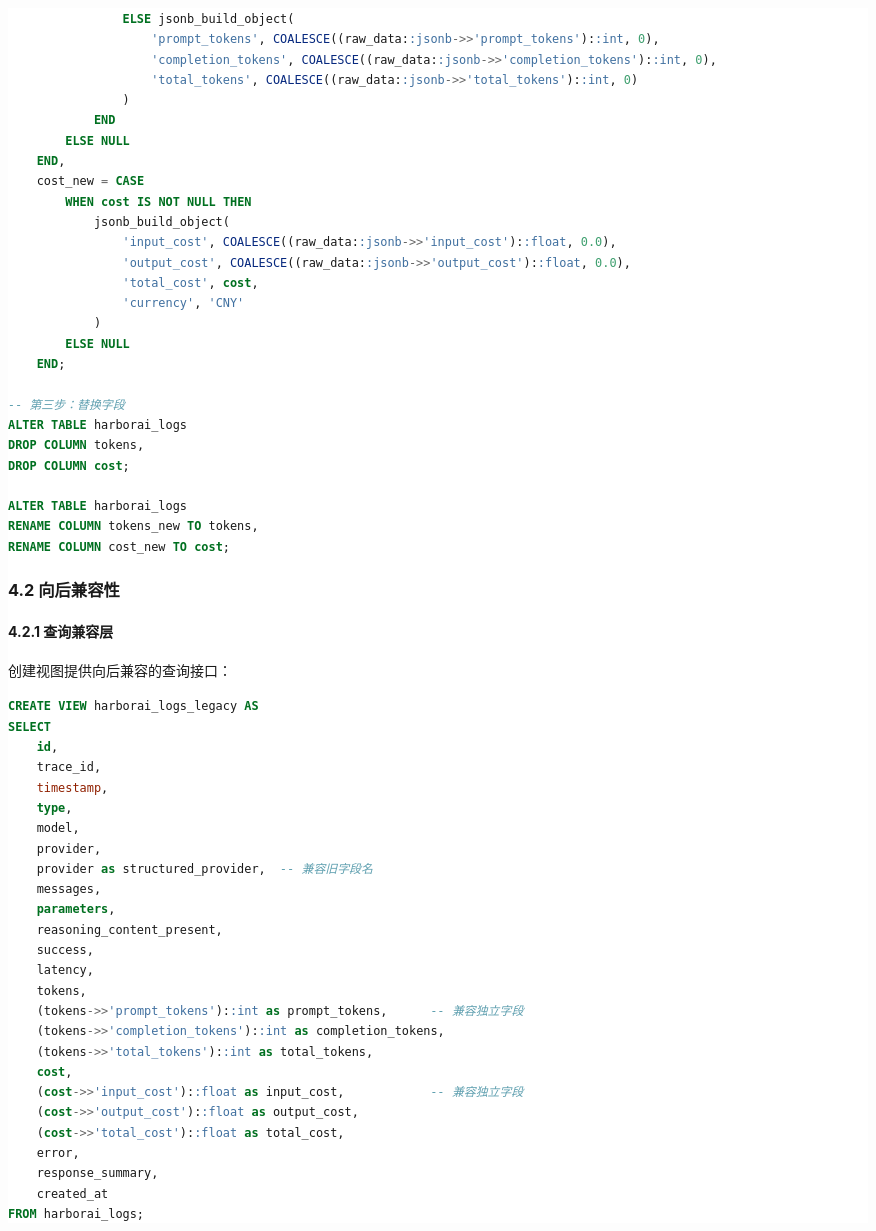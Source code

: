 ```sql
                ELSE jsonb_build_object(
                    'prompt_tokens', COALESCE((raw_data::jsonb->>'prompt_tokens')::int, 0),
                    'completion_tokens', COALESCE((raw_data::jsonb->>'completion_tokens')::int, 0),
                    'total_tokens', COALESCE((raw_data::jsonb->>'total_tokens')::int, 0)
                )
            END
        ELSE NULL
    END,
    cost_new = CASE 
        WHEN cost IS NOT NULL THEN 
            jsonb_build_object(
                'input_cost', COALESCE((raw_data::jsonb->>'input_cost')::float, 0.0),
                'output_cost', COALESCE((raw_data::jsonb->>'output_cost')::float, 0.0),
                'total_cost', cost,
                'currency', 'CNY'
            )
        ELSE NULL
    END;

-- 第三步：替换字段
ALTER TABLE harborai_logs 
DROP COLUMN tokens,
DROP COLUMN cost;

ALTER TABLE harborai_logs 
RENAME COLUMN tokens_new TO tokens,
RENAME COLUMN cost_new TO cost;
```

### 4.2 向后兼容性

#### 4.2.1 查询兼容层
创建视图提供向后兼容的查询接口：

```sql
CREATE VIEW harborai_logs_legacy AS
SELECT 
    id,
    trace_id,
    timestamp,
    type,
    model,
    provider,
    provider as structured_provider,  -- 兼容旧字段名
    messages,
    parameters,
    reasoning_content_present,
    success,
    latency,
    tokens,
    (tokens->>'prompt_tokens')::int as prompt_tokens,      -- 兼容独立字段
    (tokens->>'completion_tokens')::int as completion_tokens,
    (tokens->>'total_tokens')::int as total_tokens,
    cost,
    (cost->>'input_cost')::float as input_cost,            -- 兼容独立字段
    (cost->>'output_cost')::float as output_cost,
    (cost->>'total_cost')::float as total_cost,
    error,
    response_summary,
    created_at
FROM harborai_logs;
```
